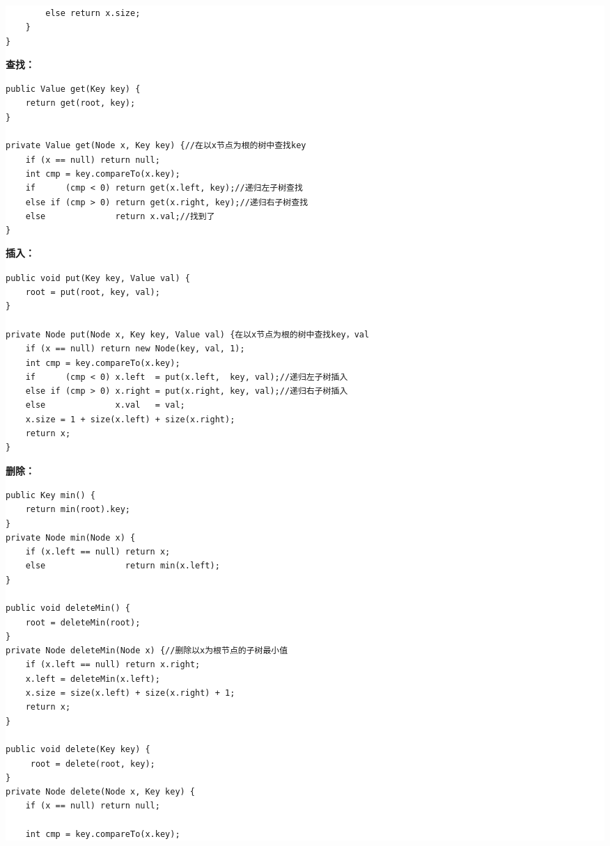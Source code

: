 ```
        else return x.size;
    }
}
```

**查找：**

```
public Value get(Key key) {
    return get(root, key);
}

private Value get(Node x, Key key) {//在以x节点为根的树中查找key
    if (x == null) return null;
    int cmp = key.compareTo(x.key);
    if      (cmp < 0) return get(x.left, key);//递归左子树查找
    else if (cmp > 0) return get(x.right, key);//递归右子树查找
    else              return x.val;//找到了
}
```

**插入：**

```
public void put(Key key, Value val) {
    root = put(root, key, val);
}

private Node put(Node x, Key key, Value val) {在以x节点为根的树中查找key，val
    if (x == null) return new Node(key, val, 1);
    int cmp = key.compareTo(x.key);
    if      (cmp < 0) x.left  = put(x.left,  key, val);//递归左子树插入
    else if (cmp > 0) x.right = put(x.right, key, val);//递归右子树插入
    else              x.val   = val;
    x.size = 1 + size(x.left) + size(x.right);
    return x;
}
```

**删除：**

```
public Key min() {
    return min(root).key;
} 
private Node min(Node x) { 
    if (x.left == null) return x; 
    else                return min(x.left); 
} 

public void deleteMin() {
    root = deleteMin(root);
}
private Node deleteMin(Node x) {//删除以x为根节点的子树最小值
    if (x.left == null) return x.right;
    x.left = deleteMin(x.left);
    x.size = size(x.left) + size(x.right) + 1;
    return x;
}

public void delete(Key key) {
     root = delete(root, key);
}
private Node delete(Node x, Key key) {
    if (x == null) return null;

    int cmp = key.compareTo(x.key);
```